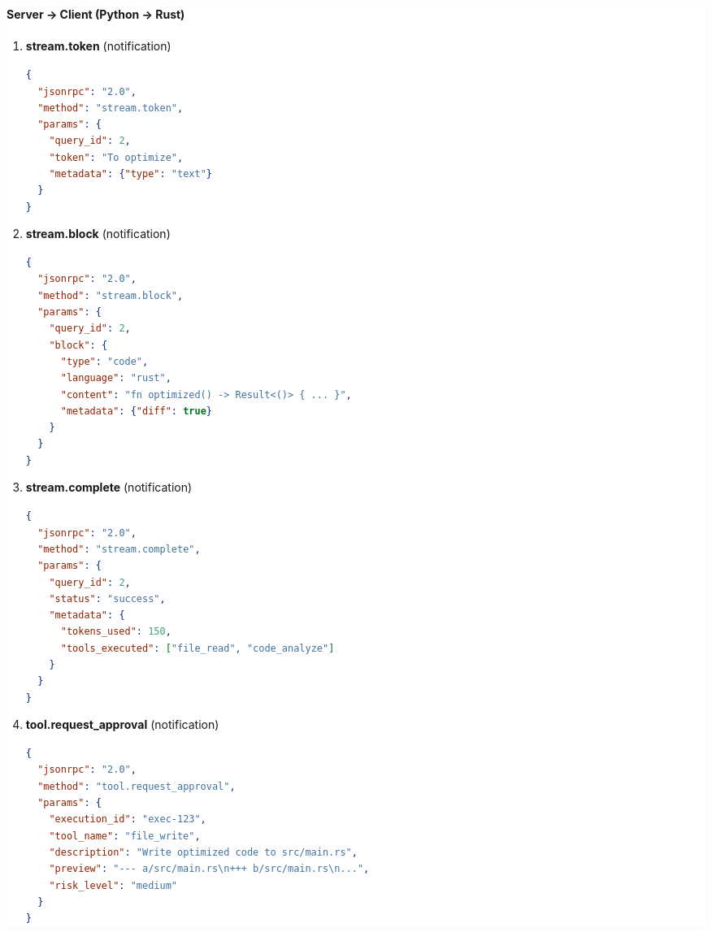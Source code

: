 #### Server → Client (Python → Rust)

1. **stream.token** (notification)
   ```json
   {
     "jsonrpc": "2.0",
     "method": "stream.token",
     "params": {
       "query_id": 2,
       "token": "To optimize",
       "metadata": {"type": "text"}
     }
   }
   ```

2. **stream.block** (notification)
   ```json
   {
     "jsonrpc": "2.0",
     "method": "stream.block",
     "params": {
       "query_id": 2,
       "block": {
         "type": "code",
         "language": "rust",
         "content": "fn optimized() -> Result<()> { ... }",
         "metadata": {"diff": true}
       }
     }
   }
   ```

3. **stream.complete** (notification)
   ```json
   {
     "jsonrpc": "2.0",
     "method": "stream.complete",
     "params": {
       "query_id": 2,
       "status": "success",
       "metadata": {
         "tokens_used": 150,
         "tools_executed": ["file_read", "code_analyze"]
       }
     }
   }
   ```

4. **tool.request_approval** (notification)
   ```json
   {
     "jsonrpc": "2.0",
     "method": "tool.request_approval",
     "params": {
       "execution_id": "exec-123",
       "tool_name": "file_write",
       "description": "Write optimized code to src/main.rs",
       "preview": "--- a/src/main.rs\n+++ b/src/main.rs\n...",
       "risk_level": "medium"
     }
   }
   ```
